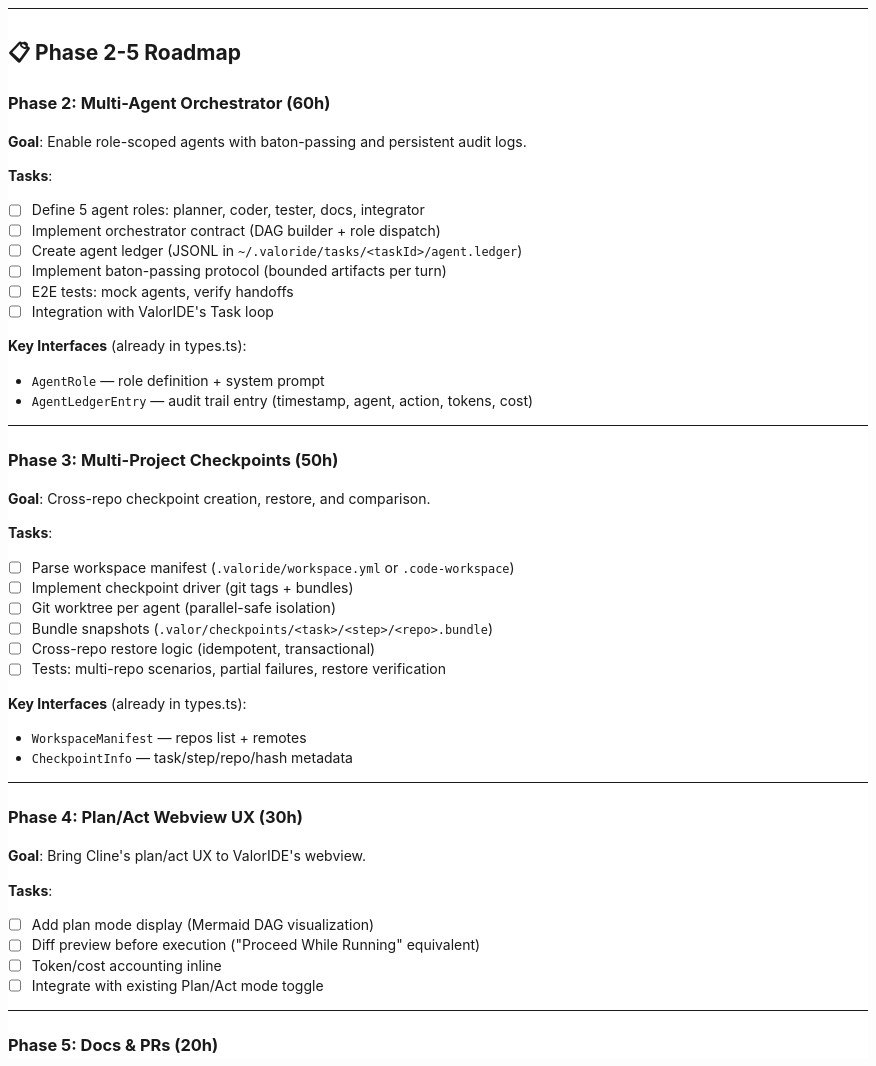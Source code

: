 
---

## 📋 Phase 2-5 Roadmap

### Phase 2: Multi-Agent Orchestrator (60h)

**Goal**: Enable role-scoped agents with baton-passing and persistent audit logs.

**Tasks**:
- [ ] Define 5 agent roles: planner, coder, tester, docs, integrator
- [ ] Implement orchestrator contract (DAG builder + role dispatch)
- [ ] Create agent ledger (JSONL in `~/.valoride/tasks/<taskId>/agent.ledger`)
- [ ] Implement baton-passing protocol (bounded artifacts per turn)
- [ ] E2E tests: mock agents, verify handoffs
- [ ] Integration with ValorIDE's Task loop

**Key Interfaces** (already in types.ts):
- `AgentRole` — role definition + system prompt
- `AgentLedgerEntry` — audit trail entry (timestamp, agent, action, tokens, cost)

---

### Phase 3: Multi-Project Checkpoints (50h)

**Goal**: Cross-repo checkpoint creation, restore, and comparison.

**Tasks**:
- [ ] Parse workspace manifest (`.valoride/workspace.yml` or `.code-workspace`)
- [ ] Implement checkpoint driver (git tags + bundles)
- [ ] Git worktree per agent (parallel-safe isolation)
- [ ] Bundle snapshots (`.valor/checkpoints/<task>/<step>/<repo>.bundle`)
- [ ] Cross-repo restore logic (idempotent, transactional)
- [ ] Tests: multi-repo scenarios, partial failures, restore verification

**Key Interfaces** (already in types.ts):
- `WorkspaceManifest` — repos list + remotes
- `CheckpointInfo` — task/step/repo/hash metadata

---

### Phase 4: Plan/Act Webview UX (30h)

**Goal**: Bring Cline's plan/act UX to ValorIDE's webview.

**Tasks**:
- [ ] Add plan mode display (Mermaid DAG visualization)
- [ ] Diff preview before execution ("Proceed While Running" equivalent)
- [ ] Token/cost accounting inline
- [ ] Integrate with existing Plan/Act mode toggle

---

### Phase 5: Docs & PRs (20h)
